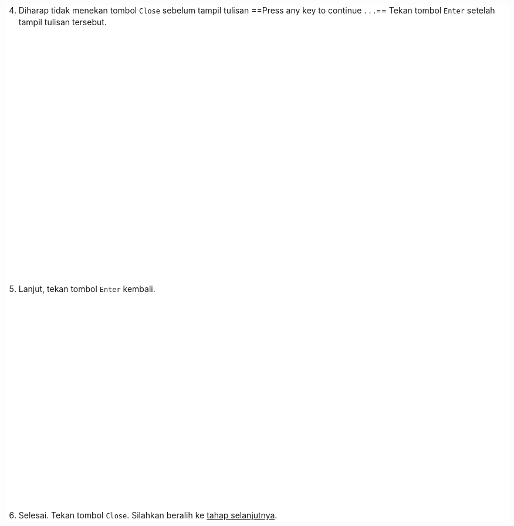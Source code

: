 4. Diharap tidak menekan tombol `Close` sebelum tampil tulisan ==Press any key to continue . . .== Tekan tombol `Enter` setelah tampil tulisan tersebut.

  <img src="../assets/pmcs/ps_install_03.svg" alt="gbr-install-3"/>

5. Lanjut, tekan tombol `Enter` kembali.

  <img src="../assets/pmcs/ps_install_04.svg" alt="gbr-install-4"/>

6. Selesai. Tekan tombol `Close`. Silahkan beralih ke [tahap selanjutnya](pmcs_install#panduan-patch).
